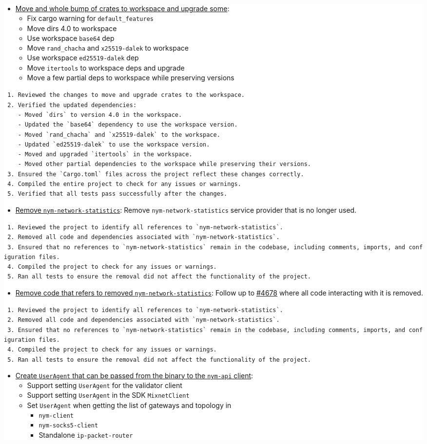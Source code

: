 * [Move and whole bump of crates to workspace and upgrade some](https://github.com/nymtech/nym/pull/4680):
    - Fix cargo warning for `default_features`
    - Move dirs 4.0 to workspace
    - Use workspace `base64` dep
    - Move `rand_chacha` and `x25519-dalek` to workspace
    - Use workspace `ed25519-dalek` dep
    - Move `itertools` to workspace deps and upgrade
    - Move a few partial deps to workspace  while preserving versions
~~~admonish example collapsible=true title='Testing steps performed'
 1. Reviewed the changes to move and upgrade crates to the workspace.
 2. Verified the updated dependencies:
    - Moved `dirs` to version 4.0 in the workspace.
    - Updated the `base64` dependency to use the workspace version.
    - Moved `rand_chacha` and `x25519-dalek` to the workspace.
    - Updated `ed25519-dalek` to use the workspace version.
    - Moved and upgraded `itertools` in the workspace.
    - Moved other partial dependencies to the workspace while preserving their versions.
 3. Ensured the `Cargo.toml` files across the project reflect these changes correctly.
 4. Compiled the entire project to check for any issues or warnings.
 5. Verified that all tests pass successfully after the changes.
 ~~~

* [Remove `nym-network-statistics`](https://github.com/nymtech/nym/pull/4678): Remove `nym-network-statistics` service provider that is no longer used.
~~~admonish example collapsible=true title='Testing steps performed'
 1. Reviewed the project to identify all references to `nym-network-statistics`.
 2. Removed all code and dependencies associated with `nym-network-statistics`.
 3. Ensured that no references to `nym-network-statistics` remain in the codebase, including comments, imports, and configuration files.
 4. Compiled the project to check for any issues or warnings.
 5. Ran all tests to ensure the removal did not affect the functionality of the project.
 ~~~


* [Remove code that refers to removed `nym-network-statistics`](https://github.com/nymtech/nym/pull/4679): Follow up to [\#4678](https://github.com/nymtech/nym/pull/4678) where all code interacting with it is removed.
~~~admonish example collapsible=true title='Testing steps performed'
 1. Reviewed the project to identify all references to `nym-network-statistics`.
 2. Removed all code and dependencies associated with `nym-network-statistics`.
 3. Ensured that no references to `nym-network-statistics` remain in the codebase, including comments, imports, and configuration files.
 4. Compiled the project to check for any issues or warnings.
 5. Ran all tests to ensure the removal did not affect the functionality of the project.
 ~~~

* [Create `UserAgent` that can be passed from the binary to the `nym-api` client](https://github.com/nymtech/nym/pull/4677):
    - Support setting `UserAgent` for the validator client
    - Support setting `UserAgent` in the SDK `MixnetClient`
     - Set `UserAgent` when getting the list of gateways and topology in
         - `nym-client`
         - `nym-socks5-client`
         - Standalone `ip-packet-router`

